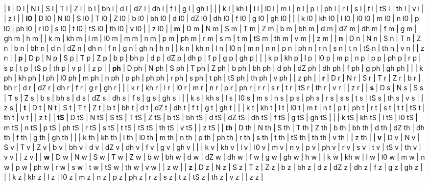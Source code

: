 | **l**   | D l   | N l   | S l   | T l   | Z l   | b l   | bh l   | d l   | dZ l   | dh l   | f l   | g l   | gh l   |       |       | k l   | kh l   | l l   | l0 l   | m l   | n l   | p l   | ph l   | r l   | s l   | t l   | tS l   | th l   | v l   |       | z l   |
| **l0**  | D l0  | N l0  | S l0  | T l0  | Z l0  | b l0  | bh l0  | d l0  | dZ l0  | dh l0  | f l0  | g l0  | gh l0  |       |       | k l0  | kh l0  | l l0  | l0 l0  | m l0  | n l0  | p l0  | ph l0  | r l0  | s l0  | t l0  | tS l0  | th l0  | v l0  |       | z l0  |
| **m**   | D m   | N m   | S m   | T m   | Z m   | b m   | bh m   | d m   | dZ m   | dh m   | f m   | g m   | gh m   | h m   |       | k m   | kh m   | l m   | l0 m   | m m   | n m   | p m   | ph m   | r m   | s m   | t m   | tS m   | th m   | v m   |       | z m   |
| **n**   | D n   | N n   | S n   | T n   | Z n   | b n   | bh n   | d n   | dZ n   | dh n   | f n   | g n   | gh n   | h n   |       | k n   | kh n   | l n   | l0 n   | m n   | n n   | p n   | ph n   | r n   | s n   | t n   | tS n   | th n   | v n   |       | z n   |
| **p**   | D p   | N p   | S p   | T p   | Z p   | b p   | bh p   | d p   | dZ p   | dh p   | f p   | g p   | gh p   |       |       | k p   | kh p   | l p   | l0 p   | m p   | n p   | p p   | ph p   | r p   | s p   | t p   | tS p   | th p   | v p   |       | z p   |
| **ph**  | D ph  | N ph  | S ph  | T ph  | Z ph  | b ph  | bh ph  | d ph  | dZ ph  | dh ph  | f ph  | g ph  | gh ph  |       |       | k ph  | kh ph  | l ph  | l0 ph  | m ph  | n ph  | p ph  | ph ph  | r ph  | s ph  | t ph  | tS ph  | th ph  | v ph  |       | z ph  |
| **r**   | D r   | N r   | S r   | T r   | Z r   | b r   | bh r   | d r   | dZ r   | dh r   | f r   | g r   | gh r   |       |       | k r   | kh r   | l r   | l0 r   | m r   | n r   | p r   | ph r   | r r   | s r   | t r   | tS r   | th r   | v r   |       | z r   |
| **s**   | D s   | N s   | S s   | T s   | Z s   | b s   | bh s   | d s   | dZ s   | dh s   | f s   | g s   | gh s   |       |       | k s   | kh s   | l s   | l0 s   | m s   | n s   | p s   | ph s   | r s   | s s   | t s   | tS s   | th s   | v s   |       | z s   |
| **t**   | D t   | N t   | S t   | T t   | Z t   | b t   | bh t   | d t   | dZ t   | dh t   | f t   | g t   | gh t   |       |       | k t   | kh t   | l t   | l0 t   | m t   | n t   | p t   | ph t   | r t   | s t   | t t   | tS t   | th t   | v t   |       | z t   |
| **tS**  | D tS  | N tS  | S tS  | T tS  | Z tS  | b tS  | bh tS  | d tS  | dZ tS  | dh tS  | f tS  | g tS  | gh tS  |       |       | k tS  | kh tS  | l tS  | l0 tS  | m tS  | n tS  | p tS  | ph tS  | r tS  | s tS  | t tS  | tS tS  | th tS  | v tS  |       | z tS  |
| **th**  | D th  | N th  | S th  | T th  | Z th  | b th  | bh th  | d th  | dZ th  | dh th  | f th  | g th  | gh th  |       |       | k th  | kh th  | l th  | l0 th  | m th  | n th  | p th  | ph th  | r th  | s th  | t th  | tS th  | th th  | v th  |       | z th  |
| **v**  | D v  | N v  | S v  | T v  | Z v  | b v  | bh v  | d v  | dZ v  | dh v  | f v  | g v  | gh v  |       |       | k v  | kh v  | l v  | l0 v  | m v  | n v  | p v  | ph v  | r v  | s v  | t v  | tS v  | th v  | v v  |       | z v  |
| **w**   | D w   | N w   | S w   | T w   | Z w   | b w   | bh w   | d w   | dZ w   | dh w   | f w   | g w   | gh w   | h w   |       | k w   | kh w   | l w   | l0 w   | m w   | n w   | p w   | ph w   | r w   | s w   | t w   | tS w   | th w   | v w   |       | z w   |
| **z**   | D z   | N z   | S z   | T z   | Z z   | b z   | bh z   | d z   | dZ z   | dh z   | f z   | g z   | gh z   |       |       | k z   | kh z   | l z   | l0 z   | m z   | n z   | p z   | ph z   | r z   | s z   | t z   | tS z   | th z   | v z   |       | z z   |

